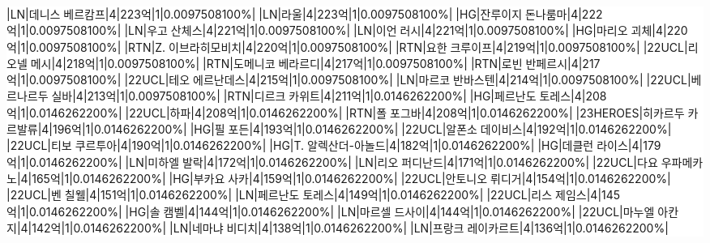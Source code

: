 |LN|데니스 베르캄프|4|223억|1|0.0097508100%|
|LN|라울|4|223억|1|0.0097508100%|
|HG|잔루이지 돈나룸마|4|222억|1|0.0097508100%|
|LN|우고 산체스|4|221억|1|0.0097508100%|
|LN|이언 러시|4|221억|1|0.0097508100%|
|HG|마리오 괴체|4|220억|1|0.0097508100%|
|RTN|Z. 이브라히모비치|4|220억|1|0.0097508100%|
|RTN|요한 크루이프|4|219억|1|0.0097508100%|
|22UCL|리오넬 메시|4|218억|1|0.0097508100%|
|RTN|도메니코 베라르디|4|217억|1|0.0097508100%|
|RTN|로빈 반페르시|4|217억|1|0.0097508100%|
|22UCL|테오 에르난데스|4|215억|1|0.0097508100%|
|LN|마르코 반바스텐|4|214억|1|0.0097508100%|
|22UCL|베르나르두 실바|4|213억|1|0.0097508100%|
|RTN|디르크 카위트|4|211억|1|0.0146262200%|
|HG|페르난도 토레스|4|208억|1|0.0146262200%|
|22UCL|하파|4|208억|1|0.0146262200%|
|RTN|폴 포그바|4|208억|1|0.0146262200%|
|23HEROES|히카르두 카르발류|4|196억|1|0.0146262200%|
|HG|필 포든|4|193억|1|0.0146262200%|
|22UCL|알폰소 데이비스|4|192억|1|0.0146262200%|
|22UCL|티보 쿠르투아|4|190억|1|0.0146262200%|
|HG|T. 알렉산더-아놀드|4|182억|1|0.0146262200%|
|HG|데클런 라이스|4|179억|1|0.0146262200%|
|LN|미하엘 발락|4|172억|1|0.0146262200%|
|LN|리오 퍼디난드|4|171억|1|0.0146262200%|
|22UCL|다요 우파메카노|4|165억|1|0.0146262200%|
|HG|부카요 사카|4|159억|1|0.0146262200%|
|22UCL|안토니오 뤼디거|4|154억|1|0.0146262200%|
|22UCL|벤 칠웰|4|151억|1|0.0146262200%|
|LN|페르난도 토레스|4|149억|1|0.0146262200%|
|22UCL|리스 제임스|4|145억|1|0.0146262200%|
|HG|솔 캠벨|4|144억|1|0.0146262200%|
|LN|마르셀 드사이|4|144억|1|0.0146262200%|
|22UCL|마누엘 아칸지|4|142억|1|0.0146262200%|
|LN|네마냐 비디치|4|138억|1|0.0146262200%|
|LN|프랑크 레이카르트|4|136억|1|0.0146262200%|